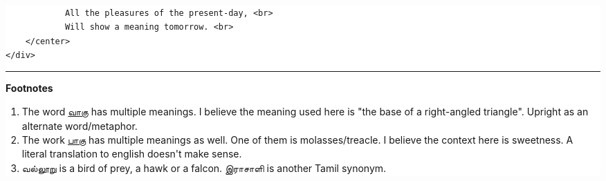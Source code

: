                 All the pleasures of the present-day, <br>
                Will show a meaning tomorrow. <br>
        </center>
    </div>
</div>   


<hr class="major" />

<b> Footnotes </b>
<ol>
    <li> The word <a href="https://agarathi.com/word/%e0%ae%b5%e0%ae%be%e0%ae%95%e0%af%81">வாகு</a> has multiple meanings. I believe the meaning used here is "the base of a right-angled triangle". Upright as an alternate word/metaphor.</li>
    <li> The work <a href="https://agarathi.com/word/%e0%ae%aa%e0%ae%be%e0%ae%95%e0%af%81">பாகு</a> has multiple meanings as well. One of them is molasses/treacle. I believe the context here is sweetness. A literal translation to english doesn't make sense. </li>
    <li> வல்லூறு is a bird of prey, a hawk or a falcon. இராசாளி is another Tamil synonym.  </li>
</ol>
                
